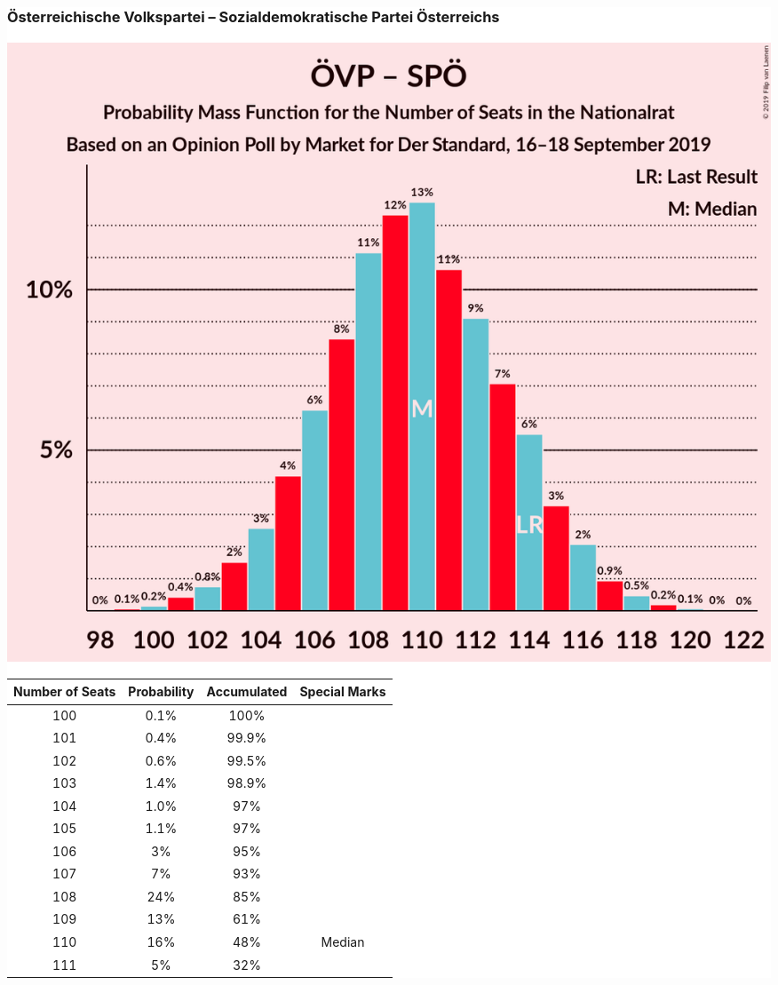 
### Österreichische Volkspartei – Sozialdemokratische Partei Österreichs

![Graph with seats probability mass function not yet produced](2019-09-18-Market-coalitions-seats-pmf-övp–spö.png "Seats Probability Mass Function")

| Number of Seats | Probability | Accumulated | Special Marks |
|:---------------:|:-----------:|:-----------:|:-------------:|
| 100 | 0.1% | 100% |  |
| 101 | 0.4% | 99.9% |  |
| 102 | 0.6% | 99.5% |  |
| 103 | 1.4% | 98.9% |  |
| 104 | 1.0% | 97% |  |
| 105 | 1.1% | 97% |  |
| 106 | 3% | 95% |  |
| 107 | 7% | 93% |  |
| 108 | 24% | 85% |  |
| 109 | 13% | 61% |  |
| 110 | 16% | 48% | Median |
| 111 | 5% | 32% |  |